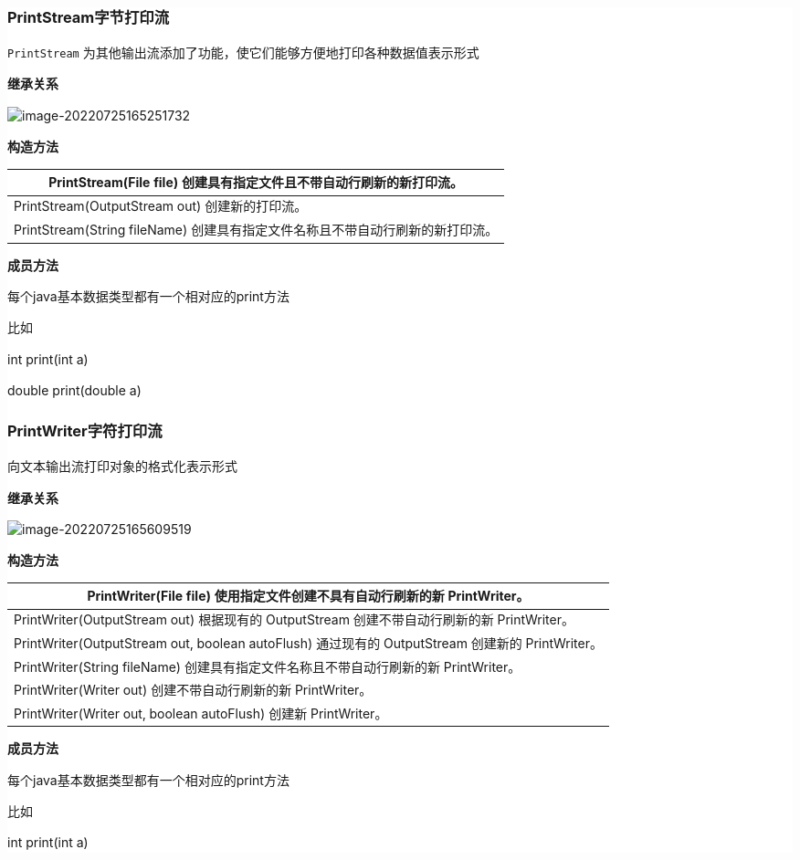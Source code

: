 

### PrintStream字节打印流

`PrintStream` 为其他输出流添加了功能，使它们能够方便地打印各种数据值表示形式



**继承关系**

![image-20220725165251732](img/image-20220725165251732.png)

**构造方法**

| PrintStream(File file)        创建具有指定文件且不带自动行刷新的新打印流。 |
| ------------------------------------------------------------ |
| PrintStream(OutputStream out)        创建新的打印流。        |
| PrintStream(String fileName)        创建具有指定文件名称且不带自动行刷新的新打印流。 |

**成员方法**

每个java基本数据类型都有一个相对应的print方法

比如

int   print(int a)

double  print(double a)

### PrintWriter字符打印流

向文本输出流打印对象的格式化表示形式

**继承关系**

![image-20220725165609519](img/image-20220725165609519.png)

**构造方法**

| PrintWriter(File file)        使用指定文件创建不具有自动行刷新的新 PrintWriter。 |
| ------------------------------------------------------------ |
| PrintWriter(OutputStream out)        根据现有的 OutputStream 创建不带自动行刷新的新 PrintWriter。 |
| PrintWriter(OutputStream out,  boolean autoFlush)       通过现有的 OutputStream 创建新的  PrintWriter。 |
| PrintWriter(String fileName)        创建具有指定文件名称且不带自动行刷新的新 PrintWriter。 |
| PrintWriter(Writer out)        创建不带自动行刷新的新 PrintWriter。 |
| PrintWriter(Writer out,  boolean autoFlush)       创建新 PrintWriter。 |

**成员方法**

每个java基本数据类型都有一个相对应的print方法

比如

int   print(int a)

